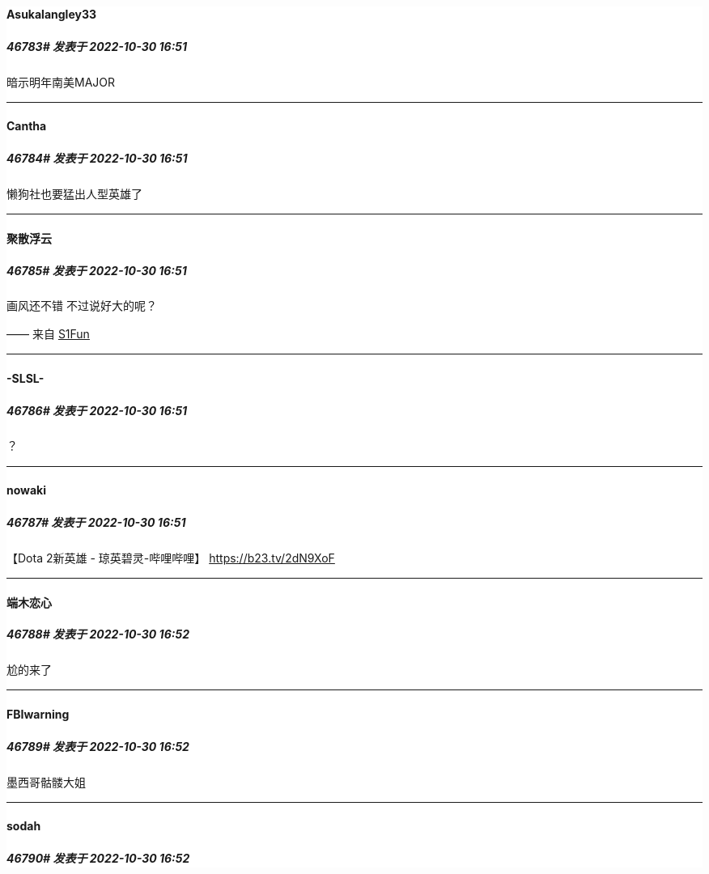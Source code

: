 ####  Asukalangley33  
##### 46783#       发表于 2022-10-30 16:51

暗示明年南美MAJOR



*****

####  Cantha  
##### 46784#       发表于 2022-10-30 16:51

懒狗社也要猛出人型英雄了

*****

####  聚散浮云  
##### 46785#       发表于 2022-10-30 16:51

画风还不错 不过说好大的呢？

—— 来自 [S1Fun](https://s1fun.koalcat.com)

*****

####  -SLSL-  
##### 46786#       发表于 2022-10-30 16:51

？

*****

####  nowaki  
##### 46787#       发表于 2022-10-30 16:51

【Dota 2新英雄 - 琼英碧灵-哔哩哔哩】 https://b23.tv/2dN9XoF

*****

####  端木恋心  
##### 46788#       发表于 2022-10-30 16:52

尬的来了

*****

####  FBIwarning  
##### 46789#       发表于 2022-10-30 16:52

墨西哥骷髅大姐

*****

####  sodah  
##### 46790#       发表于 2022-10-30 16:52

